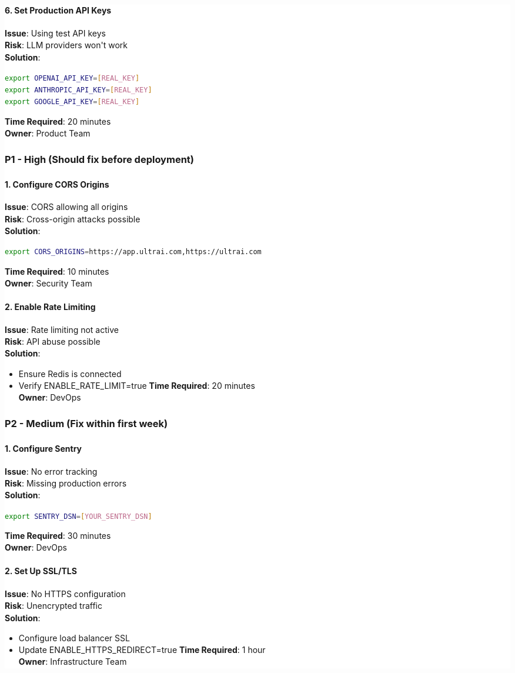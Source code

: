 #### 6. Set Production API Keys
**Issue**: Using test API keys  
**Risk**: LLM providers won't work  
**Solution**:
```bash
export OPENAI_API_KEY=[REAL_KEY]
export ANTHROPIC_API_KEY=[REAL_KEY]
export GOOGLE_API_KEY=[REAL_KEY]
```
**Time Required**: 20 minutes  
**Owner**: Product Team  

### P1 - High (Should fix before deployment)

#### 1. Configure CORS Origins
**Issue**: CORS allowing all origins  
**Risk**: Cross-origin attacks possible  
**Solution**:
```bash
export CORS_ORIGINS=https://app.ultrai.com,https://ultrai.com
```
**Time Required**: 10 minutes  
**Owner**: Security Team  

#### 2. Enable Rate Limiting
**Issue**: Rate limiting not active  
**Risk**: API abuse possible  
**Solution**:
- Ensure Redis is connected
- Verify ENABLE_RATE_LIMIT=true
**Time Required**: 20 minutes  
**Owner**: DevOps  

### P2 - Medium (Fix within first week)

#### 1. Configure Sentry
**Issue**: No error tracking  
**Risk**: Missing production errors  
**Solution**:
```bash
export SENTRY_DSN=[YOUR_SENTRY_DSN]
```
**Time Required**: 30 minutes  
**Owner**: DevOps  

#### 2. Set Up SSL/TLS
**Issue**: No HTTPS configuration  
**Risk**: Unencrypted traffic  
**Solution**:
- Configure load balancer SSL
- Update ENABLE_HTTPS_REDIRECT=true
**Time Required**: 1 hour  
**Owner**: Infrastructure Team  
